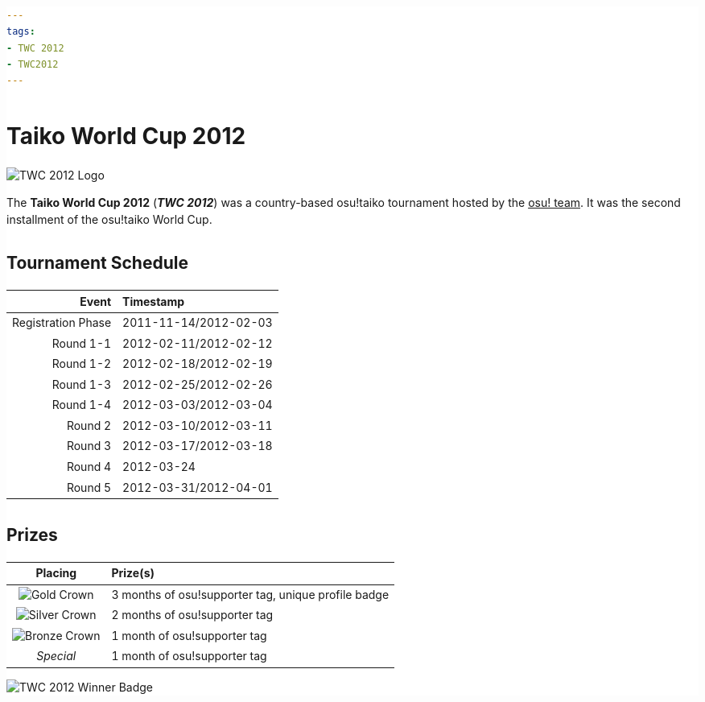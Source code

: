 ```yaml
---
tags:
- TWC 2012
- TWC2012
---
```

# Taiko World Cup 2012

![TWC 2012 Logo](img/logo.png)

The **Taiko World Cup 2012** (***TWC 2012***) was a country-based osu!taiko tournament hosted by the [osu! team](/wiki/People/The_Team). It was the second installment of the osu!taiko World Cup.

## Tournament Schedule

| Event | Timestamp |
| --: | :-- |
| Registration Phase | 2011-11-14/2012-02-03 |
| Round 1-1 | 2012-02-11/2012-02-12 |
| Round 1-2 | 2012-02-18/2012-02-19 |
| Round 1-3 | 2012-02-25/2012-02-26 |
| Round 1-4 | 2012-03-03/2012-03-04 |
| Round 2 | 2012-03-10/2012-03-11 |
| Round 3 | 2012-03-17/2012-03-18 |
| Round 4 | 2012-03-24 |
| Round 5 | 2012-03-31/2012-04-01 |

## Prizes

| Placing | Prize(s) |
| :-: | :-- |
| ![Gold Crown](/wiki/shared/GCrown.png "1st place") | 3 months of osu!supporter tag, unique profile badge |
| ![Silver Crown](/wiki/shared/SCrown.png "2nd place") | 2 months of osu!supporter tag |
| ![Bronze Crown](/wiki/shared/BCrown.png "3rd place") | 1 month of osu!supporter tag |
| *Special* | 1 month of osu!supporter tag |

![TWC 2012 Winner Badge](img/badge.png)
